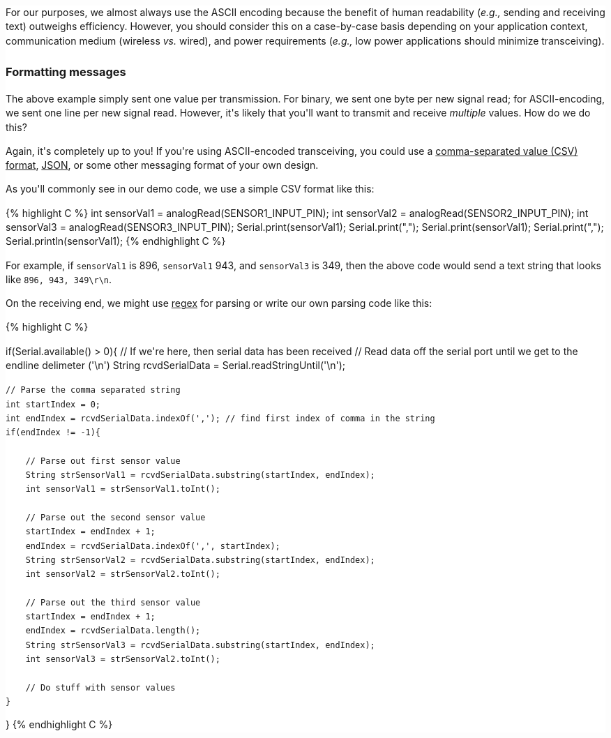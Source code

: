 For our purposes, we almost always use the ASCII encoding because the benefit of human readability (*e.g.,* sending and receiving text) outweighs efficiency. However, you should consider this on a case-by-case basis depending on your application context, communication medium (wireless *vs.* wired), and power requirements (*e.g.,* low power applications should minimize transceiving).

### Formatting messages

The above example simply sent one value per transmission. For binary, we sent one byte per new signal read; for ASCII-encoding, we sent one line per new signal read. However, it's likely that you'll want to transmit and receive *multiple* values. How do we do this?

Again, it's completely up to you! If you're using ASCII-encoded transceiving, you could use a [comma-separated value (CSV) format](https://en.wikipedia.org/wiki/Comma-separated_values), [JSON](https://en.wikipedia.org/wiki/JSON), or some other messaging format of your own design.

As you'll commonly see in our demo code, we use a simple CSV format like this:

{% highlight C %}
int sensorVal1 = analogRead(SENSOR1_INPUT_PIN);
int sensorVal2 = analogRead(SENSOR2_INPUT_PIN);
int sensorVal3 = analogRead(SENSOR3_INPUT_PIN);
Serial.print(sensorVal1);
Serial.print(",");
Serial.print(sensorVal1);
Serial.print(",");
Serial.println(sensorVal1);
{% endhighlight C %}

For example, if `sensorVal1` is 896, `sensorVal1` 943, and `sensorVal3` is 349, then the above code would send a text string that looks like `896, 943, 349\r\n`.

On the receiving end, we might use [regex](https://en.wikipedia.org/wiki/Regular_expression) for parsing or write our own parsing code like this:

{% highlight C %}

if(Serial.available() > 0){
    // If we're here, then serial data has been received
    // Read data off the serial port until we get to the endline delimeter ('\n')
    String rcvdSerialData = Serial.readStringUntil('\n');

    // Parse the comma separated string
    int startIndex = 0;
    int endIndex = rcvdSerialData.indexOf(','); // find first index of comma in the string
    if(endIndex != -1){

        // Parse out first sensor value
        String strSensorVal1 = rcvdSerialData.substring(startIndex, endIndex);
        int sensorVal1 = strSensorVal1.toInt();

        // Parse out the second sensor value
        startIndex = endIndex + 1;
        endIndex = rcvdSerialData.indexOf(',', startIndex);
        String strSensorVal2 = rcvdSerialData.substring(startIndex, endIndex);
        int sensorVal2 = strSensorVal2.toInt();

        // Parse out the third sensor value
        startIndex = endIndex + 1;
        endIndex = rcvdSerialData.length();
        String strSensorVal3 = rcvdSerialData.substring(startIndex, endIndex);
        int sensorVal3 = strSensorVal2.toInt();

        // Do stuff with sensor values
    } 
}
{% endhighlight C %}

